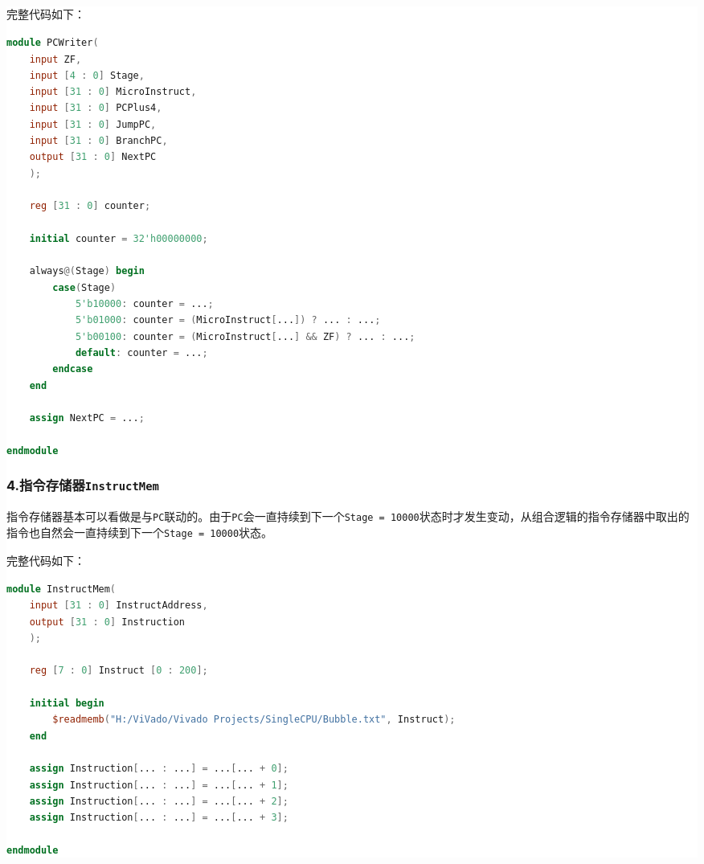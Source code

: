 完整代码如下：

```Verilog
module PCWriter(
    input ZF,
    input [4 : 0] Stage,
    input [31 : 0] MicroInstruct,
    input [31 : 0] PCPlus4,
    input [31 : 0] JumpPC,
    input [31 : 0] BranchPC,
    output [31 : 0] NextPC
    );
    
    reg [31 : 0] counter;
    
    initial counter = 32'h00000000;
    
    always@(Stage) begin
        case(Stage)
            5'b10000: counter = ...;
            5'b01000: counter = (MicroInstruct[...]) ? ... : ...;
            5'b00100: counter = (MicroInstruct[...] && ZF) ? ... : ...;
            default: counter = ...;
        endcase
    end
    
    assign NextPC = ...;
    
endmodule
```

### 4.指令存储器`InstructMem`

指令存储器基本可以看做是与`PC`联动的。由于`PC`会一直持续到下一个`Stage = 10000`状态时才发生变动，从组合逻辑的指令存储器中取出的指令也自然会一直持续到下一个`Stage = 10000`状态。

完整代码如下：

```Verilog
module InstructMem(
    input [31 : 0] InstructAddress,
    output [31 : 0] Instruction
    );
    
    reg [7 : 0] Instruct [0 : 200];
    
    initial begin
        $readmemb("H:/ViVado/Vivado Projects/SingleCPU/Bubble.txt", Instruct);
    end
    
    assign Instruction[... : ...] = ...[... + 0];
    assign Instruction[... : ...] = ...[... + 1];
    assign Instruction[... : ...] = ...[... + 2];
    assign Instruction[... : ...] = ...[... + 3];
    
endmodule
```
